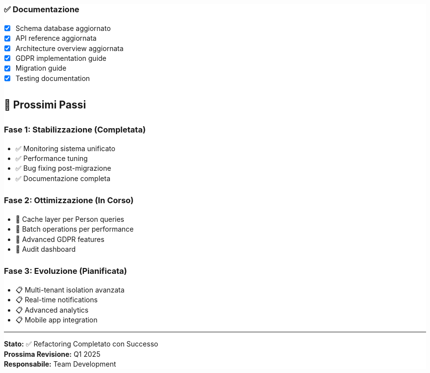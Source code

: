 ### ✅ Documentazione
- [x] Schema database aggiornato
- [x] API reference aggiornata
- [x] Architecture overview aggiornata
- [x] GDPR implementation guide
- [x] Migration guide
- [x] Testing documentation

## 🔮 Prossimi Passi

### Fase 1: Stabilizzazione (Completata)
- ✅ Monitoring sistema unificato
- ✅ Performance tuning
- ✅ Bug fixing post-migrazione
- ✅ Documentazione completa

### Fase 2: Ottimizzazione (In Corso)
- 🔄 Cache layer per Person queries
- 🔄 Batch operations per performance
- 🔄 Advanced GDPR features
- 🔄 Audit dashboard

### Fase 3: Evoluzione (Pianificata)
- 📋 Multi-tenant isolation avanzata
- 📋 Real-time notifications
- 📋 Advanced analytics
- 📋 Mobile app integration

---

**Stato:** ✅ Refactoring Completato con Successo  
**Prossima Revisione:** Q1 2025  
**Responsabile:** Team Development
